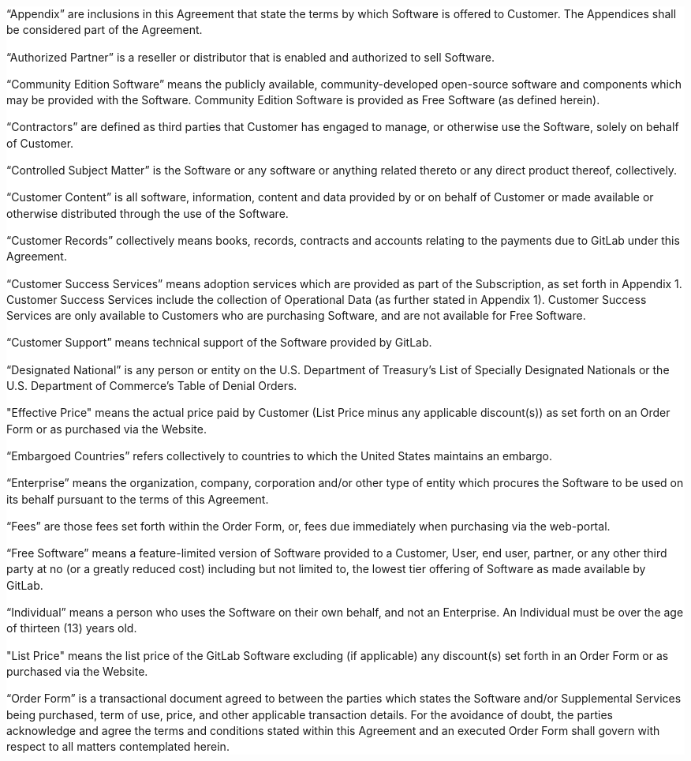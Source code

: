 “Appendix” are inclusions in this Agreement that state the terms by which Software is offered to Customer. The Appendices shall be considered part of the Agreement.

“Authorized Partner” is a reseller or distributor that is enabled and authorized to sell Software.

“Community Edition Software” means the publicly available, community-developed open-source software and components which may be provided with the Software. Community Edition Software is provided as Free Software (as defined herein).

“Contractors” are defined as third parties that Customer has engaged to manage, or otherwise use the Software, solely on behalf of Customer.

“Controlled Subject Matter” is the Software or any software or anything related thereto or any direct product thereof, collectively.

“Customer Content” is all software, information, content and data provided by or on behalf of Customer or made available or otherwise distributed through the use of the Software.

“Customer Records” collectively means books, records, contracts and accounts relating to the payments due to GitLab under this Agreement.

“Customer Success Services” means adoption services which are provided as part of the Subscription, as set forth in Appendix 1. Customer Success Services include the collection of Operational Data (as further stated in Appendix 1).  Customer Success Services are only available to Customers who are purchasing Software, and are not available for Free Software.

“Customer Support” means technical support of the Software provided by GitLab.

“Designated National” is any person or entity on the U.S. Department of Treasury’s List of Specially Designated Nationals or the U.S. Department of Commerce’s Table of Denial Orders.

"Effective Price" means the actual price paid by Customer (List Price minus any applicable discount(s)) as set forth on an Order Form or as purchased via the Website.

“Embargoed Countries” refers collectively to countries to which the United States maintains an embargo.

“Enterprise” means the organization, company, corporation and/or other type of entity which procures the Software to be used on its behalf pursuant to the terms of this Agreement.

“Fees” are those fees set forth within the Order Form, or, fees due immediately when purchasing via the web-portal.

“Free Software” means a feature-limited version of Software provided to a Customer, User, end user, partner, or any other third party at no (or a greatly reduced cost) including but not limited to, the lowest tier offering of Software as made available by GitLab.

“Individual” means a person who uses the Software on their own behalf, and not an Enterprise. An Individual must be over the age of thirteen (13) years old.

"List Price" means the list price of the GitLab Software excluding (if applicable) any discount(s) set forth in an Order Form or as purchased via the Website.

“Order Form” is a transactional document agreed to between the parties which states the Software and/or Supplemental Services being purchased, term of use, price, and other applicable transaction details. For the avoidance of doubt, the parties acknowledge and agree the terms and conditions stated within this Agreement and an executed Order Form shall govern with respect to all matters contemplated herein.

